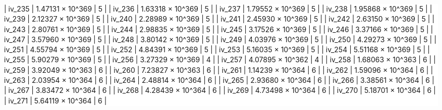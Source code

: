 | iv_235 | 1.47131 × 10^369 | 5 |
| iv_236 | 1.63318 × 10^369 | 5 |
| iv_237 | 1.79552 × 10^369 | 5 |
| iv_238 | 1.95868 × 10^369 | 5 |
| iv_239 | 2.12327 × 10^369 | 5 |
| iv_240 | 2.28989 × 10^369 | 5 |
| iv_241 | 2.45930 × 10^369 | 5 |
| iv_242 | 2.63150 × 10^369 | 5 |
| iv_243 | 2.80761 × 10^369 | 5 |
| iv_244 | 2.98835 × 10^369 | 5 |
| iv_245 | 3.17526 × 10^369 | 5 |
| iv_246 | 3.37166 × 10^369 | 5 |
| iv_247 | 3.57960 × 10^369 | 5 |
| iv_248 | 3.80142 × 10^369 | 5 |
| iv_249 | 4.03976 × 10^369 | 5 |
| iv_250 | 4.29273 × 10^369 | 5 |
| iv_251 | 4.55794 × 10^369 | 5 |
| iv_252 | 4.84391 × 10^369 | 5 |
| iv_253 | 5.16035 × 10^369 | 5 |
| iv_254 | 5.51168 × 10^369 | 5 |
| iv_255 | 5.90279 × 10^369 | 5 |
| iv_256 | 3.27329 × 10^369 | 4 |
| iv_257 | 4.07895 × 10^362 | 4 |
| iv_258 | 1.68063 × 10^363 | 6 |
| iv_259 | 3.92049 × 10^363 | 6 |
| iv_260 | 7.23827 × 10^363 | 6 |
| iv_261 | 1.14239 × 10^364 | 6 |
| iv_262 | 1.59096 × 10^364 | 6 |
| iv_263 | 2.03954 × 10^364 | 6 |
| iv_264 | 2.48814 × 10^364 | 6 |
| iv_265 | 2.93680 × 10^364 | 6 |
| iv_266 | 3.38561 × 10^364 | 6 |
| iv_267 | 3.83472 × 10^364 | 6 |
| iv_268 | 4.28439 × 10^364 | 6 |
| iv_269 | 4.73498 × 10^364 | 6 |
| iv_270 | 5.18701 × 10^364 | 6 |
| iv_271 | 5.64119 × 10^364 | 6 |